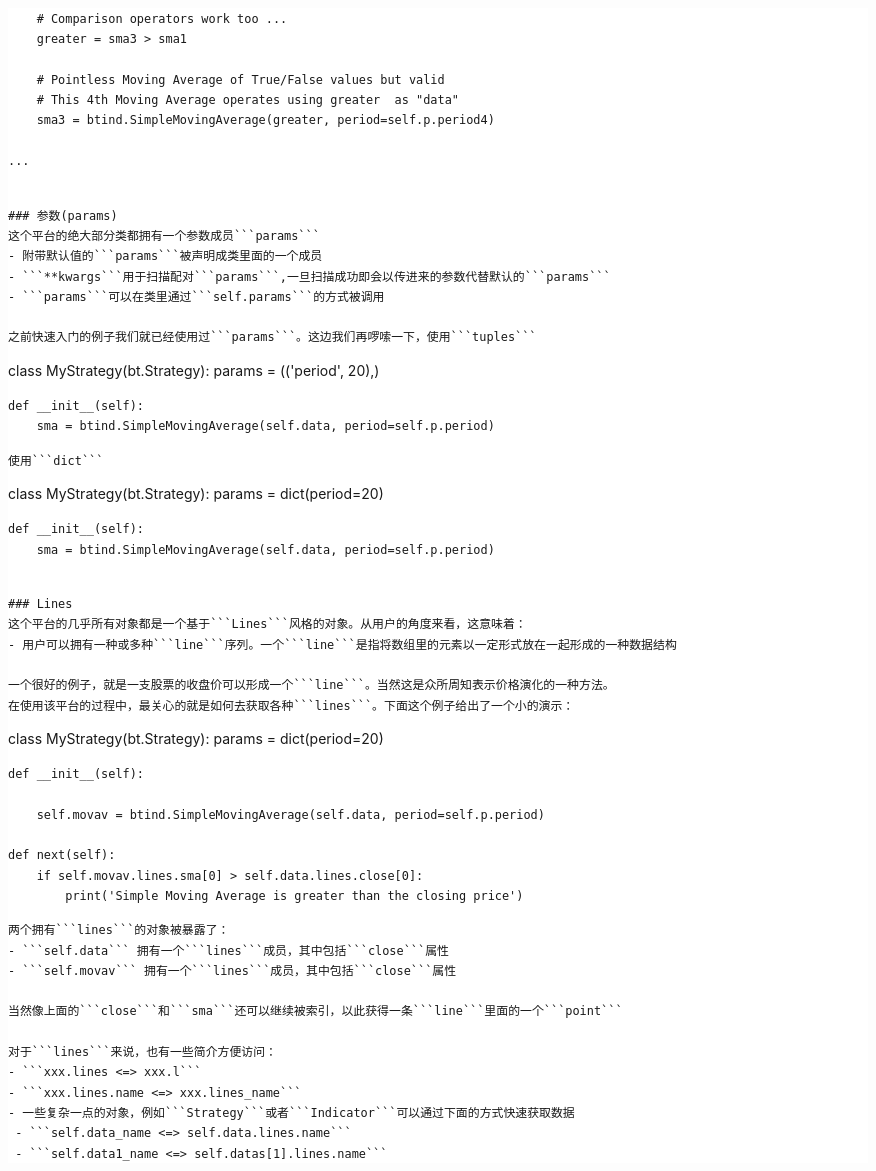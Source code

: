         # Comparison operators work too ...
        greater = sma3 > sma1

        # Pointless Moving Average of True/False values but valid
        # This 4th Moving Average operates using greater  as "data"
        sma3 = btind.SimpleMovingAverage(greater, period=self.p.period4)

    ...
 ```

### 参数(params)
这个平台的绝大部分类都拥有一个参数成员```params```
- 附带默认值的```params```被声明成类里面的一个成员
- ```**kwargs```用于扫描配对```params```,一旦扫描成功即会以传进来的参数代替默认的```params```
- ```params```可以在类里通过```self.params```的方式被调用
  
之前快速入门的例子我们就已经使用过```params```。这边我们再啰嗦一下，使用```tuples```
 ```
 class MyStrategy(bt.Strategy):
    params = (('period', 20),)

    def __init__(self):
        sma = btind.SimpleMovingAverage(self.data, period=self.p.period)
 ```
使用```dict```
 ```
 class MyStrategy(bt.Strategy):
    params = dict(period=20)

    def __init__(self):
        sma = btind.SimpleMovingAverage(self.data, period=self.p.period)
 ```

### Lines
这个平台的几乎所有对象都是一个基于```Lines```风格的对象。从用户的角度来看，这意味着：
- 用户可以拥有一种或多种```line```序列。一个```line```是指将数组里的元素以一定形式放在一起形成的一种数据结构

一个很好的例子，就是一支股票的收盘价可以形成一个```line```。当然这是众所周知表示价格演化的一种方法。
在使用该平台的过程中，最关心的就是如何去获取各种```lines```。下面这个例子给出了一个小的演示：
 ```
 class MyStrategy(bt.Strategy):
    params = dict(period=20)

    def __init__(self):

        self.movav = btind.SimpleMovingAverage(self.data, period=self.p.period)

    def next(self):
        if self.movav.lines.sma[0] > self.data.lines.close[0]:
            print('Simple Moving Average is greater than the closing price')
 ```
两个拥有```lines```的对象被暴露了：
- ```self.data``` 拥有一个```lines```成员，其中包括```close```属性
- ```self.movav``` 拥有一个```lines```成员，其中包括```close```属性

当然像上面的```close```和```sma```还可以继续被索引，以此获得一条```line```里面的一个```point```

对于```lines```来说，也有一些简介方便访问：
- ```xxx.lines <=> xxx.l```
- ```xxx.lines.name <=> xxx.lines_name```
- 一些复杂一点的对象，例如```Strategy```或者```Indicator```可以通过下面的方式快速获取数据
  - ```self.data_name <=> self.data.lines.name```
  - ```self.data1_name <=> self.datas[1].lines.name```
 ```